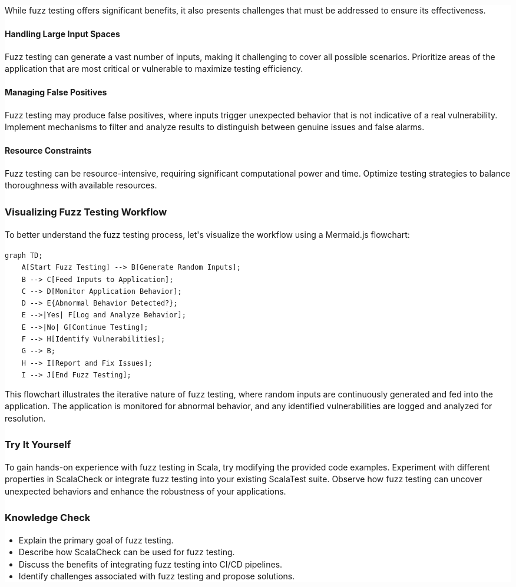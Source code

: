 While fuzz testing offers significant benefits, it also presents challenges that must be addressed to ensure its effectiveness.

#### Handling Large Input Spaces

Fuzz testing can generate a vast number of inputs, making it challenging to cover all possible scenarios. Prioritize areas of the application that are most critical or vulnerable to maximize testing efficiency.

#### Managing False Positives

Fuzz testing may produce false positives, where inputs trigger unexpected behavior that is not indicative of a real vulnerability. Implement mechanisms to filter and analyze results to distinguish between genuine issues and false alarms.

#### Resource Constraints

Fuzz testing can be resource-intensive, requiring significant computational power and time. Optimize testing strategies to balance thoroughness with available resources.

### Visualizing Fuzz Testing Workflow

To better understand the fuzz testing process, let's visualize the workflow using a Mermaid.js flowchart:

```mermaid
graph TD;
    A[Start Fuzz Testing] --> B[Generate Random Inputs];
    B --> C[Feed Inputs to Application];
    C --> D[Monitor Application Behavior];
    D --> E{Abnormal Behavior Detected?};
    E -->|Yes| F[Log and Analyze Behavior];
    E -->|No| G[Continue Testing];
    F --> H[Identify Vulnerabilities];
    G --> B;
    H --> I[Report and Fix Issues];
    I --> J[End Fuzz Testing];
```

This flowchart illustrates the iterative nature of fuzz testing, where random inputs are continuously generated and fed into the application. The application is monitored for abnormal behavior, and any identified vulnerabilities are logged and analyzed for resolution.

### Try It Yourself

To gain hands-on experience with fuzz testing in Scala, try modifying the provided code examples. Experiment with different properties in ScalaCheck or integrate fuzz testing into your existing ScalaTest suite. Observe how fuzz testing can uncover unexpected behaviors and enhance the robustness of your applications.

### Knowledge Check

- Explain the primary goal of fuzz testing.
- Describe how ScalaCheck can be used for fuzz testing.
- Discuss the benefits of integrating fuzz testing into CI/CD pipelines.
- Identify challenges associated with fuzz testing and propose solutions.
